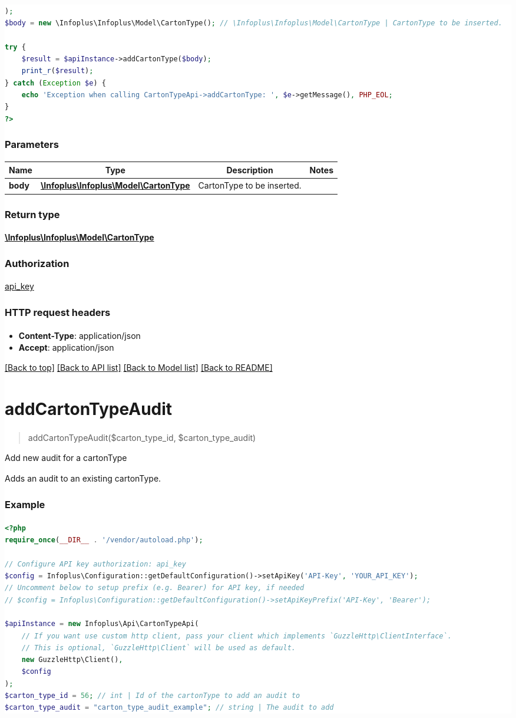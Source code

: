 ```php
);
$body = new \Infoplus\Infoplus\Model\CartonType(); // \Infoplus\Infoplus\Model\CartonType | CartonType to be inserted.

try {
    $result = $apiInstance->addCartonType($body);
    print_r($result);
} catch (Exception $e) {
    echo 'Exception when calling CartonTypeApi->addCartonType: ', $e->getMessage(), PHP_EOL;
}
?>
```

### Parameters

Name | Type | Description  | Notes
------------- | ------------- | ------------- | -------------
 **body** | [**\Infoplus\Infoplus\Model\CartonType**](../Model/CartonType.md)| CartonType to be inserted. |

### Return type

[**\Infoplus\Infoplus\Model\CartonType**](../Model/CartonType.md)

### Authorization

[api_key](../../README.md#api_key)

### HTTP request headers

 - **Content-Type**: application/json
 - **Accept**: application/json

[[Back to top]](#) [[Back to API list]](../../README.md#documentation-for-api-endpoints) [[Back to Model list]](../../README.md#documentation-for-models) [[Back to README]](../../README.md)

# **addCartonTypeAudit**
> addCartonTypeAudit($carton_type_id, $carton_type_audit)

Add new audit for a cartonType

Adds an audit to an existing cartonType.

### Example
```php
<?php
require_once(__DIR__ . '/vendor/autoload.php');

// Configure API key authorization: api_key
$config = Infoplus\Configuration::getDefaultConfiguration()->setApiKey('API-Key', 'YOUR_API_KEY');
// Uncomment below to setup prefix (e.g. Bearer) for API key, if needed
// $config = Infoplus\Configuration::getDefaultConfiguration()->setApiKeyPrefix('API-Key', 'Bearer');

$apiInstance = new Infoplus\Api\CartonTypeApi(
    // If you want use custom http client, pass your client which implements `GuzzleHttp\ClientInterface`.
    // This is optional, `GuzzleHttp\Client` will be used as default.
    new GuzzleHttp\Client(),
    $config
);
$carton_type_id = 56; // int | Id of the cartonType to add an audit to
$carton_type_audit = "carton_type_audit_example"; // string | The audit to add

```